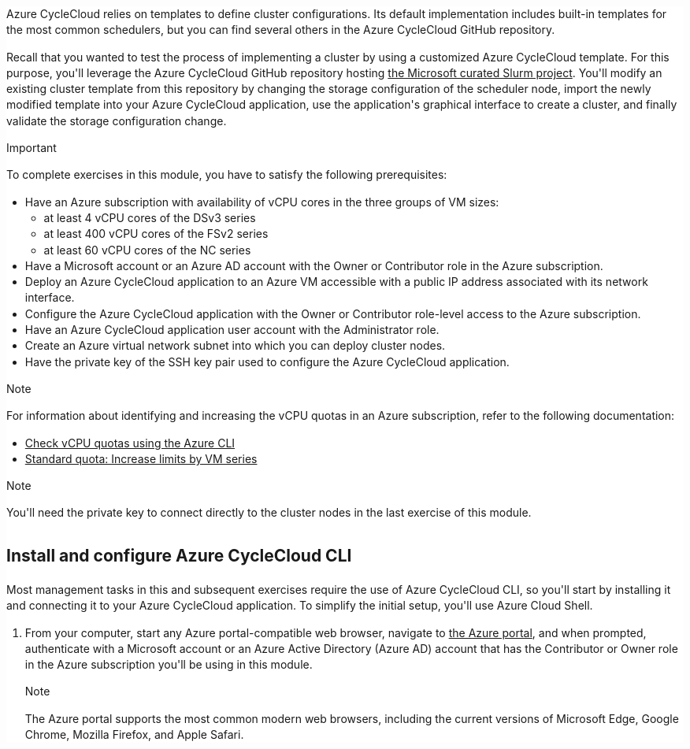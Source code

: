 Azure CycleCloud relies on templates to define cluster configurations. Its default implementation includes built-in templates for the most common schedulers, but you can find several others in the Azure CycleCloud GitHub repository.

Recall that you wanted to test the process of implementing a cluster by using a customized Azure CycleCloud template. For this purpose, you'll leverage the Azure CycleCloud GitHub repository hosting [the Microsoft curated Slurm project](https://github.com/Azure/cyclecloud-slurm). You'll modify an existing cluster template from this repository by changing the storage configuration of the scheduler node, import the newly modified template into your Azure CycleCloud application, use the application's graphical interface to create a cluster, and finally validate the storage configuration change.

> [!IMPORTANT]
> To complete exercises in this module, you have to satisfy the following prerequisites:
> - Have an Azure subscription with availability of vCPU cores in the three groups of VM sizes:
>    - at least 4 vCPU cores of the DSv3 series
>    - at least 400 vCPU cores of the FSv2 series
>    - at least 60 vCPU cores of the NC series
> - Have a Microsoft account or an Azure AD account with the Owner or Contributor role in the Azure subscription.
> - Deploy an Azure CycleCloud application to an Azure VM accessible with a public IP address associated with its network interface.
> - Configure the Azure CycleCloud application with the Owner or Contributor role-level access to the Azure subscription.
> - Have an Azure CycleCloud application user account with the Administrator role.
> - Create an Azure virtual network subnet into which you can deploy cluster nodes.
> - Have the private key of the SSH key pair used to configure the Azure CycleCloud application.

> [!NOTE]
> For information about identifying and increasing the vCPU quotas in an Azure subscription, refer to the following documentation:
> - [Check vCPU quotas using the Azure CLI](https://docs.microsoft.com/azure/virtual-machines/linux/quotas)
> - [Standard quota: Increase limits by VM series](https://docs.microsoft.com/azure/azure-portal/supportability/per-vm-quota-requests)

> [!NOTE]
> You'll need the private key to connect directly to the cluster nodes in the last exercise of this module.

## Install and configure Azure CycleCloud CLI

Most management tasks in this and subsequent exercises require the use of Azure CycleCloud CLI, so you'll start by installing it and connecting it to your Azure CycleCloud application. To simplify the initial setup, you'll use Azure Cloud Shell.

1. From your computer, start any Azure portal-compatible web browser, navigate to [the Azure portal](https://portal.azure.com), and when prompted, authenticate with a Microsoft account or an Azure Active Directory (Azure AD) account that has the Contributor or Owner role in the Azure subscription you'll be using in this module.

    > [!NOTE]
    > The Azure portal supports the most common modern web browsers, including the current versions of Microsoft Edge, Google Chrome, Mozilla Firefox, and Apple Safari.
